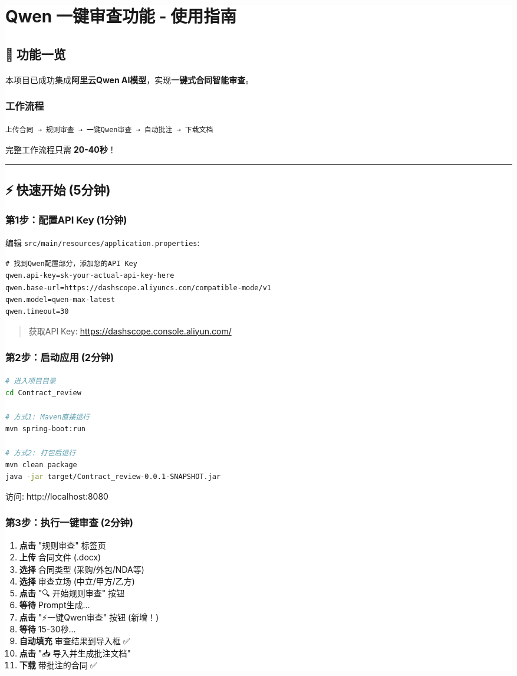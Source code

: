 # Qwen 一键审查功能 - 使用指南

## 🎯 功能一览

本项目已成功集成**阿里云Qwen AI模型**，实现**一键式合同智能审查**。

### 工作流程
```
上传合同 → 规则审查 → 一键Qwen审查 → 自动批注 → 下载文档
```

完整工作流程只需 **20-40秒**！

---

## ⚡ 快速开始 (5分钟)

### 第1步：配置API Key (1分钟)

编辑 `src/main/resources/application.properties`:

```properties
# 找到Qwen配置部分，添加您的API Key
qwen.api-key=sk-your-actual-api-key-here
qwen.base-url=https://dashscope.aliyuncs.com/compatible-mode/v1
qwen.model=qwen-max-latest
qwen.timeout=30
```

> 获取API Key: https://dashscope.console.aliyun.com/

### 第2步：启动应用 (2分钟)

```bash
# 进入项目目录
cd Contract_review

# 方式1: Maven直接运行
mvn spring-boot:run

# 方式2: 打包后运行
mvn clean package
java -jar target/Contract_review-0.0.1-SNAPSHOT.jar
```

访问: http://localhost:8080

### 第3步：执行一键审查 (2分钟)

1. **点击** "规则审查" 标签页
2. **上传** 合同文件 (.docx)
3. **选择** 合同类型 (采购/外包/NDA等)
4. **选择** 审查立场 (中立/甲方/乙方)
5. **点击** "🔍 开始规则审查" 按钮
6. **等待** Prompt生成...
7. **点击** "⚡一键Qwen审查" 按钮 (新增！)
8. **等待** 15-30秒...
9. **自动填充** 审查结果到导入框 ✅
10. **点击** "📥 导入并生成批注文档"
11. **下载** 带批注的合同 ✅
